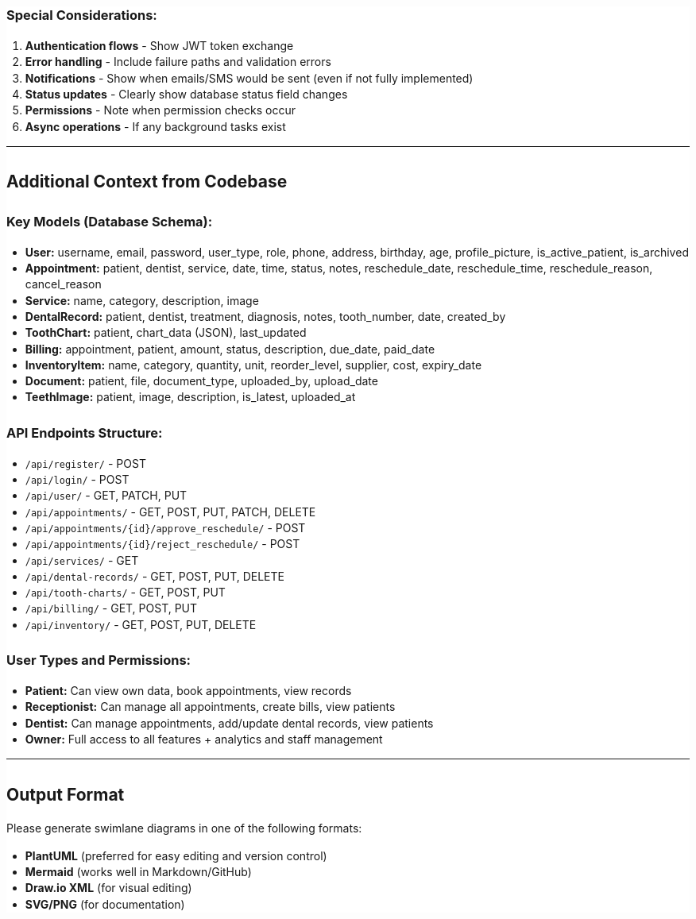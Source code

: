 ### Special Considerations:
1. **Authentication flows** - Show JWT token exchange
2. **Error handling** - Include failure paths and validation errors
3. **Notifications** - Show when emails/SMS would be sent (even if not fully implemented)
4. **Status updates** - Clearly show database status field changes
5. **Permissions** - Note when permission checks occur
6. **Async operations** - If any background tasks exist

---

## Additional Context from Codebase

### Key Models (Database Schema):
- **User:** username, email, password, user_type, role, phone, address, birthday, age, profile_picture, is_active_patient, is_archived
- **Appointment:** patient, dentist, service, date, time, status, notes, reschedule_date, reschedule_time, reschedule_reason, cancel_reason
- **Service:** name, category, description, image
- **DentalRecord:** patient, dentist, treatment, diagnosis, notes, tooth_number, date, created_by
- **ToothChart:** patient, chart_data (JSON), last_updated
- **Billing:** appointment, patient, amount, status, description, due_date, paid_date
- **InventoryItem:** name, category, quantity, unit, reorder_level, supplier, cost, expiry_date
- **Document:** patient, file, document_type, uploaded_by, upload_date
- **TeethImage:** patient, image, description, is_latest, uploaded_at

### API Endpoints Structure:
- `/api/register/` - POST
- `/api/login/` - POST
- `/api/user/` - GET, PATCH, PUT
- `/api/appointments/` - GET, POST, PUT, PATCH, DELETE
- `/api/appointments/{id}/approve_reschedule/` - POST
- `/api/appointments/{id}/reject_reschedule/` - POST
- `/api/services/` - GET
- `/api/dental-records/` - GET, POST, PUT, DELETE
- `/api/tooth-charts/` - GET, POST, PUT
- `/api/billing/` - GET, POST, PUT
- `/api/inventory/` - GET, POST, PUT, DELETE

### User Types and Permissions:
- **Patient:** Can view own data, book appointments, view records
- **Receptionist:** Can manage all appointments, create bills, view patients
- **Dentist:** Can manage appointments, add/update dental records, view patients
- **Owner:** Full access to all features + analytics and staff management

---

## Output Format

Please generate swimlane diagrams in one of the following formats:
- **PlantUML** (preferred for easy editing and version control)
- **Mermaid** (works well in Markdown/GitHub)
- **Draw.io XML** (for visual editing)
- **SVG/PNG** (for documentation)
